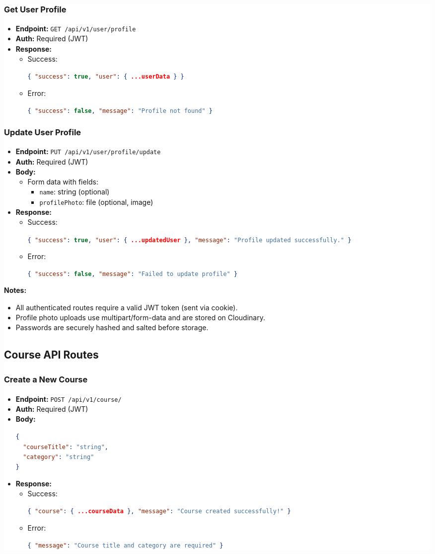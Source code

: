 ### Get User Profile
- **Endpoint:** `GET /api/v1/user/profile`
- **Auth:** Required (JWT)
- **Response:**  
  - Success:  
    ```json
    { "success": true, "user": { ...userData } }
    ```
  - Error:  
    ```json
    { "success": false, "message": "Profile not found" }
    ```

### Update User Profile
- **Endpoint:** `PUT /api/v1/user/profile/update`
- **Auth:** Required (JWT)
- **Body:**  
  - Form data with fields:
    - `name`: string (optional)
    - `profilePhoto`: file (optional, image)
- **Response:**  
  - Success:  
    ```json
    { "success": true, "user": { ...updatedUser }, "message": "Profile updated successfully." }
    ```
  - Error:  
    ```json
    { "success": false, "message": "Failed to update profile" }
    ```

**Notes:**
- All authenticated routes require a valid JWT token (sent via cookie).
- Profile photo uploads use multipart/form-data and are stored on Cloudinary.
- Passwords are securely hashed and salted before storage.

## Course API Routes

### Create a New Course
- **Endpoint:** `POST /api/v1/course/`
- **Auth:** Required (JWT)
- **Body:**  
  ```json
  {
    "courseTitle": "string",
    "category": "string"
  }
  ```
- **Response:**  
  - Success:  
    ```json
    { "course": { ...courseData }, "message": "Course created successfully!" }
    ```
  - Error:  
    ```json
    { "message": "Course title and category are required" }
    ```
